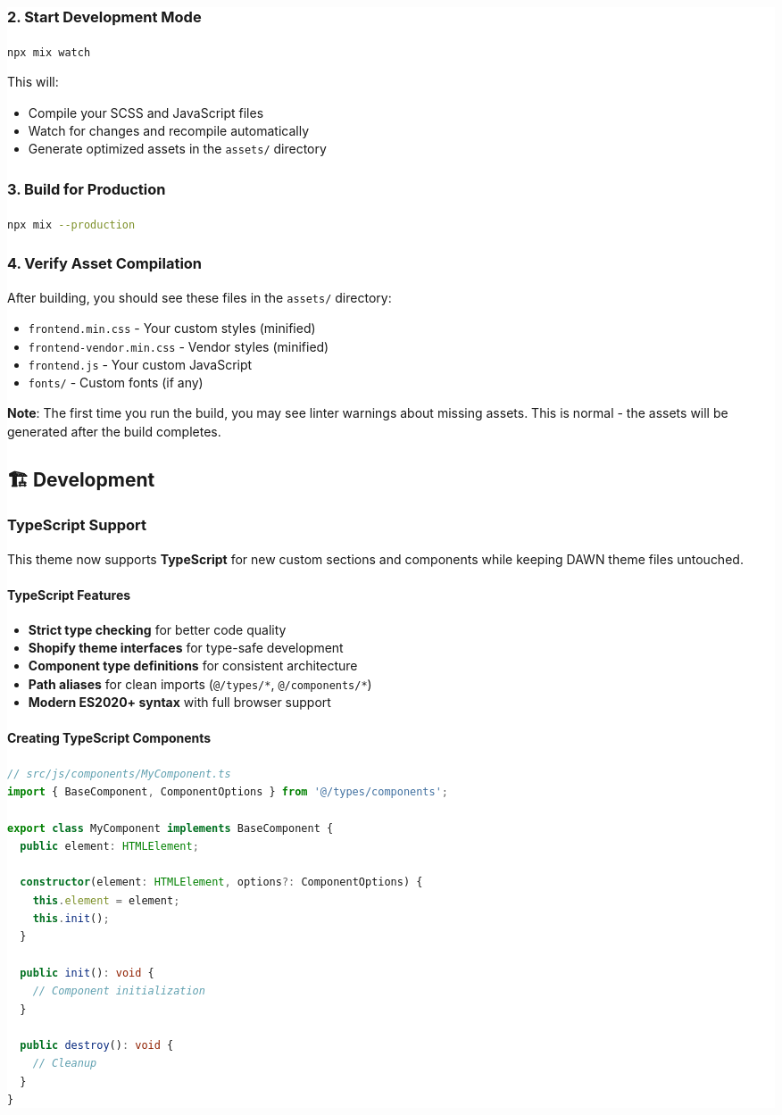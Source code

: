### 2. Start Development Mode

```bash
npx mix watch
```

This will:
- Compile your SCSS and JavaScript files
- Watch for changes and recompile automatically
- Generate optimized assets in the `assets/` directory

### 3. Build for Production

```bash
npx mix --production
```

### 4. Verify Asset Compilation

After building, you should see these files in the `assets/` directory:
- `frontend.min.css` - Your custom styles (minified)
- `frontend-vendor.min.css` - Vendor styles (minified)
- `frontend.js` - Your custom JavaScript
- `fonts/` - Custom fonts (if any)

**Note**: The first time you run the build, you may see linter warnings about missing assets. This is normal - the assets will be generated after the build completes.

## 🏗️ Development

### TypeScript Support

This theme now supports **TypeScript** for new custom sections and components while keeping DAWN theme files untouched.

#### TypeScript Features
- **Strict type checking** for better code quality
- **Shopify theme interfaces** for type-safe development
- **Component type definitions** for consistent architecture
- **Path aliases** for clean imports (`@/types/*`, `@/components/*`)
- **Modern ES2020+ syntax** with full browser support

#### Creating TypeScript Components

```typescript
// src/js/components/MyComponent.ts
import { BaseComponent, ComponentOptions } from '@/types/components';

export class MyComponent implements BaseComponent {
  public element: HTMLElement;
  
  constructor(element: HTMLElement, options?: ComponentOptions) {
    this.element = element;
    this.init();
  }
  
  public init(): void {
    // Component initialization
  }
  
  public destroy(): void {
    // Cleanup
  }
}
```
